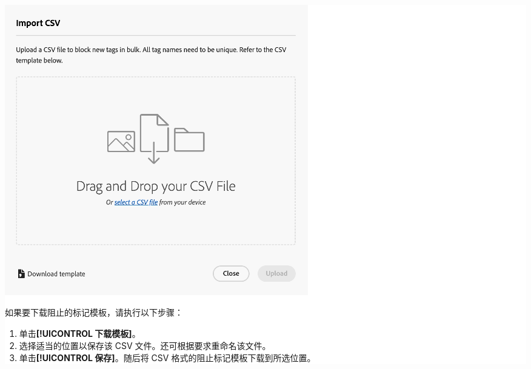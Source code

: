    ![导入阻止的标记列表](assets/import-blocked-tags.png)

如果要下载阻止的标记模板，请执行以下步骤：

1. 单击&#x200B;**[!UICONTROL 下载模板]**。
1. 选择适当的位置以保存该 CSV 文件。还可根据要求重命名该文件。
1. 单击&#x200B;**[!UICONTROL 保存]**。随后将 CSV 格式的阻止标记模板下载到所选位置。
